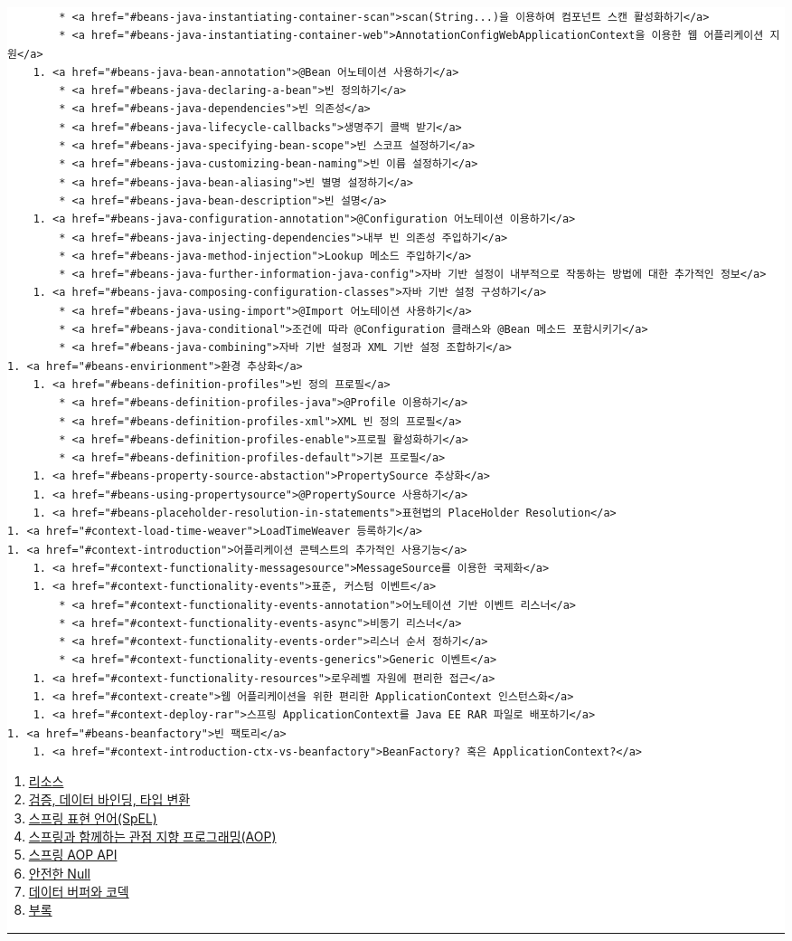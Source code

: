             * <a href="#beans-java-instantiating-container-scan">scan(String...)을 이용하여 컴포넌트 스캔 활성화하기</a>
            * <a href="#beans-java-instantiating-container-web">AnnotationConfigWebApplicationContext을 이용한 웹 어플리케이션 지원</a>
        1. <a href="#beans-java-bean-annotation">@Bean 어노테이션 사용하기</a>
            * <a href="#beans-java-declaring-a-bean">빈 정의하기</a>
            * <a href="#beans-java-dependencies">빈 의존성</a>
            * <a href="#beans-java-lifecycle-callbacks">생명주기 콜백 받기</a>
            * <a href="#beans-java-specifying-bean-scope">빈 스코프 설정하기</a>
            * <a href="#beans-java-customizing-bean-naming">빈 이름 설정하기</a>
            * <a href="#beans-java-bean-aliasing">빈 별명 설정하기</a>
            * <a href="#beans-java-bean-description">빈 설명</a>
        1. <a href="#beans-java-configuration-annotation">@Configuration 어노테이션 이용하기</a>
            * <a href="#beans-java-injecting-dependencies">내부 빈 의존성 주입하기</a>
            * <a href="#beans-java-method-injection">Lookup 메소드 주입하기</a>
            * <a href="#beans-java-further-information-java-config">자바 기반 설정이 내부적으로 작동하는 방법에 대한 추가적인 정보</a>
        1. <a href="#beans-java-composing-configuration-classes">자바 기반 설정 구성하기</a>
            * <a href="#beans-java-using-import">@Import 어노테이션 사용하기</a>
            * <a href="#beans-java-conditional">조건에 따라 @Configuration 클래스와 @Bean 메소드 포함시키기</a>
            * <a href="#beans-java-combining">자바 기반 설정과 XML 기반 설정 조합하기</a>
    1. <a href="#beans-envirionment">환경 추상화</a>
        1. <a href="#beans-definition-profiles">빈 정의 프로필</a>
            * <a href="#beans-definition-profiles-java">@Profile 이용하기</a>
            * <a href="#beans-definition-profiles-xml">XML 빈 정의 프로필</a>
            * <a href="#beans-definition-profiles-enable">프로필 활성화하기</a>
            * <a href="#beans-definition-profiles-default">기본 프로필</a>
        1. <a href="#beans-property-source-abstaction">PropertySource 추상화</a>
        1. <a href="#beans-using-propertysource">@PropertySource 사용하기</a>
        1. <a href="#beans-placeholder-resolution-in-statements">표현법의 PlaceHolder Resolution</a>
    1. <a href="#context-load-time-weaver">LoadTimeWeaver 등록하기</a>
    1. <a href="#context-introduction">어플리케이션 콘텍스트의 추가적인 사용기능</a>
        1. <a href="#context-functionality-messagesource">MessageSource를 이용한 국제화</a>
        1. <a href="#context-functionality-events">표준, 커스텀 이벤트</a>
            * <a href="#context-functionality-events-annotation">어노테이션 기반 이벤트 리스너</a>
            * <a href="#context-functionality-events-async">비동기 리스너</a>
            * <a href="#context-functionality-events-order">리스너 순서 정하기</a>
            * <a href="#context-functionality-events-generics">Generic 이벤트</a>
        1. <a href="#context-functionality-resources">로우레벨 자원에 편리한 접근</a>
        1. <a href="#context-create">웹 어플리케이션을 위한 편리한 ApplicationContext 인스턴스화</a>
        1. <a href="#context-deploy-rar">스프링 ApplicationContext를 Java EE RAR 파일로 배포하기</a>
    1. <a href="#beans-beanfactory">빈 팩토리</a>
        1. <a href="#context-introduction-ctx-vs-beanfactory">BeanFactory? 혹은 ApplicationContext?</a>
1. <a href="../spring-reference-core-2-resources/#resources"> 리소스 </a>
1. <a href="../spring-reference-core-3-validation/#validation"> 검증, 데이터 바인딩, 타입 변환 </a>
1. <a href="../spring-reference-core-4-expressions/#expressions"> 스프링 표현 언어(SpEL) </a>
1. <a href="../spring-reference-core-5-aop/#aop"> 스프링과 함께하는 관점 지향 프로그래밍(AOP) </a>
1. <a href="../spring-reference-core-6-aop-api/#aop-api"> 스프링 AOP API </a>
1. <a href="../spring-reference-core-7-null-safety/#null-safety"> 안전한 Null </a>
1. <a href="../spring-reference-core-8-databuffers/#databuffers"> 데이터 버퍼와 코덱 </a>
1. <a href="../spring-reference-core-9-appendix/#appendix"> 부록 </a>

---
